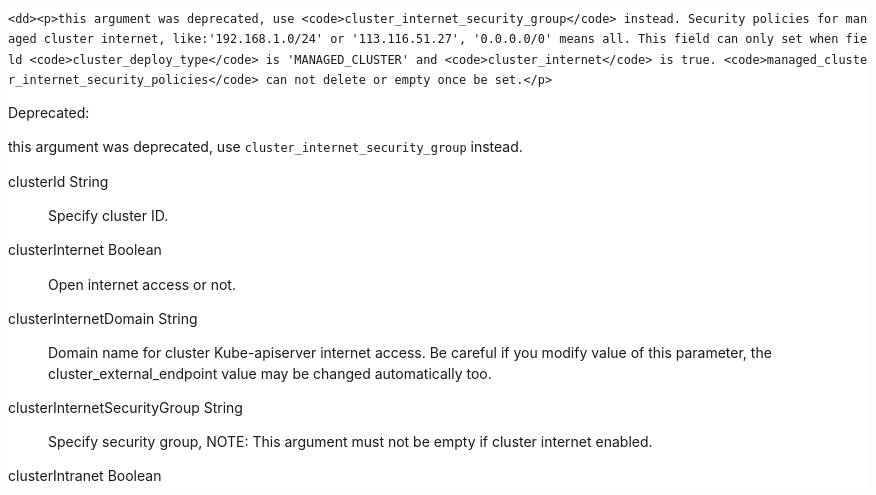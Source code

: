     <dd><p>this argument was deprecated, use <code>cluster_internet_security_group</code> instead. Security policies for managed cluster internet, like:'192.168.1.0/24' or '113.116.51.27', '0.0.0.0/0' means all. This field can only set when field <code>cluster_deploy_type</code> is 'MANAGED_CLUSTER' and <code>cluster_internet</code> is true. <code>managed_cluster_internet_security_policies</code> can not delete or empty once be set.</p>
<p class="property-message">Deprecated:<p>this argument was deprecated, use <code>cluster_internet_security_group</code> instead.</p>
</p></dd></dl>
</pulumi-choosable>
</div>

<div>
<pulumi-choosable type="language" values="yaml">
<dl class="resources-properties"><dt class="property-required property-replacement"
            title="Required">
        <span id="clusterid_yaml">
<a data-swiftype-name="resource-property" data-swiftype-type="text" href="#clusterid_yaml" style="color: inherit; text-decoration: inherit;">cluster<wbr>Id</a>
</span>
        <span class="property-indicator"></span>
        <span class="property-type">String</span>
    </dt>
    <dd><p>Specify cluster ID.</p>
</dd><dt class="property-optional"
            title="Optional">
        <span id="clusterinternet_yaml">
<a data-swiftype-name="resource-property" data-swiftype-type="text" href="#clusterinternet_yaml" style="color: inherit; text-decoration: inherit;">cluster<wbr>Internet</a>
</span>
        <span class="property-indicator"></span>
        <span class="property-type">Boolean</span>
    </dt>
    <dd><p>Open internet access or not.</p>
</dd><dt class="property-optional"
            title="Optional">
        <span id="clusterinternetdomain_yaml">
<a data-swiftype-name="resource-property" data-swiftype-type="text" href="#clusterinternetdomain_yaml" style="color: inherit; text-decoration: inherit;">cluster<wbr>Internet<wbr>Domain</a>
</span>
        <span class="property-indicator"></span>
        <span class="property-type">String</span>
    </dt>
    <dd><p>Domain name for cluster Kube-apiserver internet access.  Be careful if you modify value of this parameter, the cluster_external_endpoint value may be changed automatically too.</p>
</dd><dt class="property-optional"
            title="Optional">
        <span id="clusterinternetsecuritygroup_yaml">
<a data-swiftype-name="resource-property" data-swiftype-type="text" href="#clusterinternetsecuritygroup_yaml" style="color: inherit; text-decoration: inherit;">cluster<wbr>Internet<wbr>Security<wbr>Group</a>
</span>
        <span class="property-indicator"></span>
        <span class="property-type">String</span>
    </dt>
    <dd><p>Specify security group, NOTE: This argument must not be empty if cluster internet enabled.</p>
</dd><dt class="property-optional"
            title="Optional">
        <span id="clusterintranet_yaml">
<a data-swiftype-name="resource-property" data-swiftype-type="text" href="#clusterintranet_yaml" style="color: inherit; text-decoration: inherit;">cluster<wbr>Intranet</a>
</span>
        <span class="property-indicator"></span>
        <span class="property-type">Boolean</span>